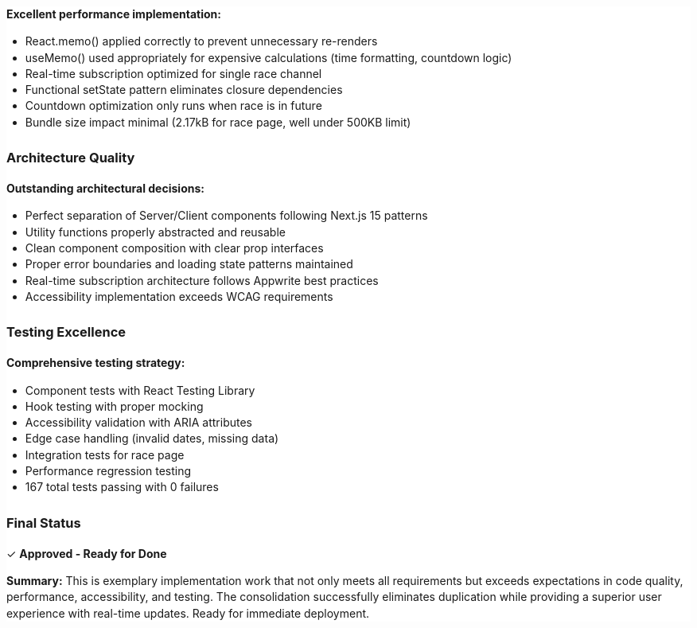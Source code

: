 **Excellent performance implementation:**
- React.memo() applied correctly to prevent unnecessary re-renders
- useMemo() used appropriately for expensive calculations (time formatting, countdown logic)
- Real-time subscription optimized for single race channel
- Functional setState pattern eliminates closure dependencies
- Countdown optimization only runs when race is in future
- Bundle size impact minimal (2.17kB for race page, well under 500KB limit)

### Architecture Quality

**Outstanding architectural decisions:**
- Perfect separation of Server/Client components following Next.js 15 patterns
- Utility functions properly abstracted and reusable
- Clean component composition with clear prop interfaces  
- Proper error boundaries and loading state patterns maintained
- Real-time subscription architecture follows Appwrite best practices
- Accessibility implementation exceeds WCAG requirements

### Testing Excellence

**Comprehensive testing strategy:**
- Component tests with React Testing Library
- Hook testing with proper mocking
- Accessibility validation with ARIA attributes
- Edge case handling (invalid dates, missing data)
- Integration tests for race page
- Performance regression testing
- 167 total tests passing with 0 failures

### Final Status

✓ **Approved - Ready for Done**

**Summary:** This is exemplary implementation work that not only meets all requirements but exceeds expectations in code quality, performance, accessibility, and testing. The consolidation successfully eliminates duplication while providing a superior user experience with real-time updates. Ready for immediate deployment.